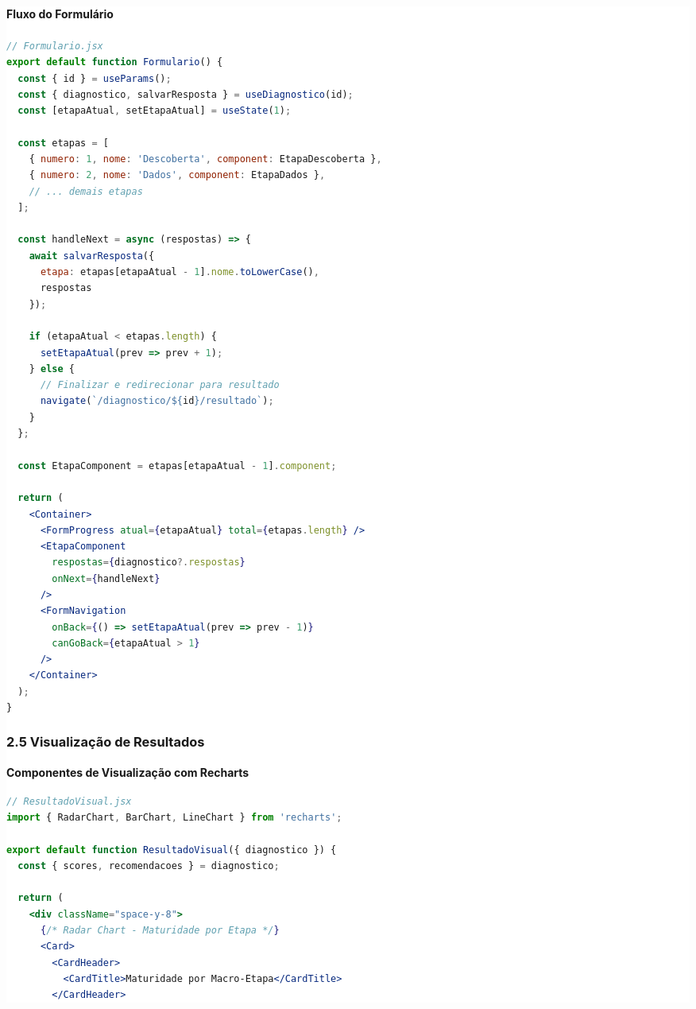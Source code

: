 #### Fluxo do Formulário

```jsx
// Formulario.jsx
export default function Formulario() {
  const { id } = useParams();
  const { diagnostico, salvarResposta } = useDiagnostico(id);
  const [etapaAtual, setEtapaAtual] = useState(1);
  
  const etapas = [
    { numero: 1, nome: 'Descoberta', component: EtapaDescoberta },
    { numero: 2, nome: 'Dados', component: EtapaDados },
    // ... demais etapas
  ];
  
  const handleNext = async (respostas) => {
    await salvarResposta({ 
      etapa: etapas[etapaAtual - 1].nome.toLowerCase(),
      respostas 
    });
    
    if (etapaAtual < etapas.length) {
      setEtapaAtual(prev => prev + 1);
    } else {
      // Finalizar e redirecionar para resultado
      navigate(`/diagnostico/${id}/resultado`);
    }
  };
  
  const EtapaComponent = etapas[etapaAtual - 1].component;
  
  return (
    <Container>
      <FormProgress atual={etapaAtual} total={etapas.length} />
      <EtapaComponent 
        respostas={diagnostico?.respostas}
        onNext={handleNext}
      />
      <FormNavigation 
        onBack={() => setEtapaAtual(prev => prev - 1)}
        canGoBack={etapaAtual > 1}
      />
    </Container>
  );
}
```

### 2.5 Visualização de Resultados

**Componentes de Visualização com Recharts**

```jsx
// ResultadoVisual.jsx
import { RadarChart, BarChart, LineChart } from 'recharts';

export default function ResultadoVisual({ diagnostico }) {
  const { scores, recomendacoes } = diagnostico;
  
  return (
    <div className="space-y-8">
      {/* Radar Chart - Maturidade por Etapa */}
      <Card>
        <CardHeader>
          <CardTitle>Maturidade por Macro-Etapa</CardTitle>
        </CardHeader>
```